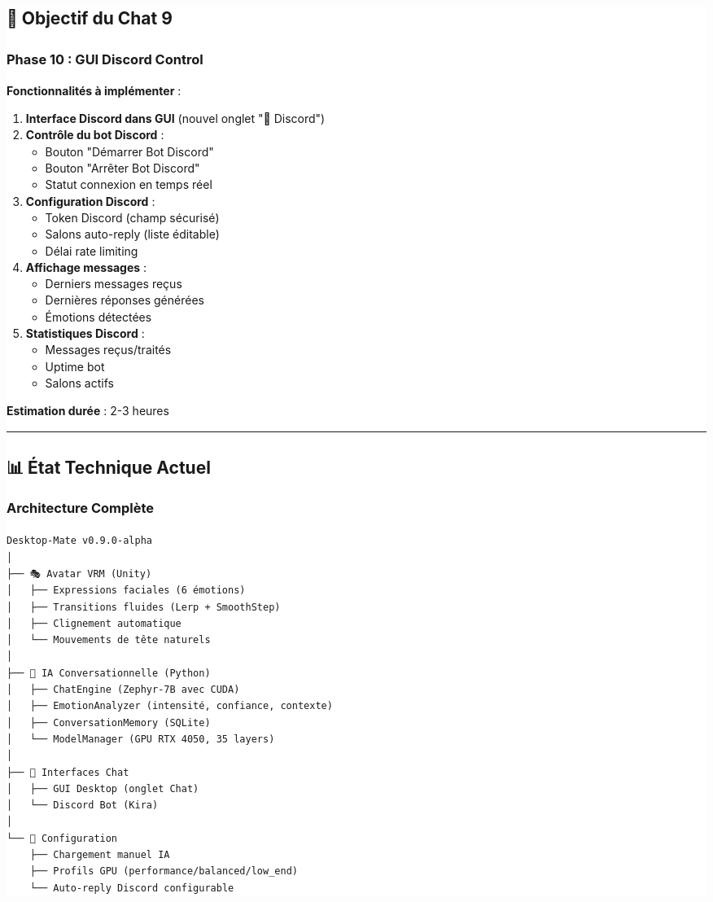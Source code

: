 ## 🎯 Objectif du Chat 9

### Phase 10 : GUI Discord Control

**Fonctionnalités à implémenter** :
1. **Interface Discord dans GUI** (nouvel onglet "🤖 Discord")
2. **Contrôle du bot Discord** :
   - Bouton "Démarrer Bot Discord"
   - Bouton "Arrêter Bot Discord"
   - Statut connexion en temps réel
3. **Configuration Discord** :
   - Token Discord (champ sécurisé)
   - Salons auto-reply (liste éditable)
   - Délai rate limiting
4. **Affichage messages** :
   - Derniers messages reçus
   - Dernières réponses générées
   - Émotions détectées
5. **Statistiques Discord** :
   - Messages reçus/traités
   - Uptime bot
   - Salons actifs

**Estimation durée** : 2-3 heures

---

## 📊 État Technique Actuel

### Architecture Complète

```
Desktop-Mate v0.9.0-alpha
│
├── 🎭 Avatar VRM (Unity)
│   ├── Expressions faciales (6 émotions)
│   ├── Transitions fluides (Lerp + SmoothStep)
│   ├── Clignement automatique
│   └── Mouvements de tête naturels
│
├── 🤖 IA Conversationnelle (Python)
│   ├── ChatEngine (Zephyr-7B avec CUDA)
│   ├── EmotionAnalyzer (intensité, confiance, contexte)
│   ├── ConversationMemory (SQLite)
│   └── ModelManager (GPU RTX 4050, 35 layers)
│
├── 💬 Interfaces Chat
│   ├── GUI Desktop (onglet Chat)
│   └── Discord Bot (Kira)
│
└── 🔧 Configuration
    ├── Chargement manuel IA
    ├── Profils GPU (performance/balanced/low_end)
    └── Auto-reply Discord configurable
```
